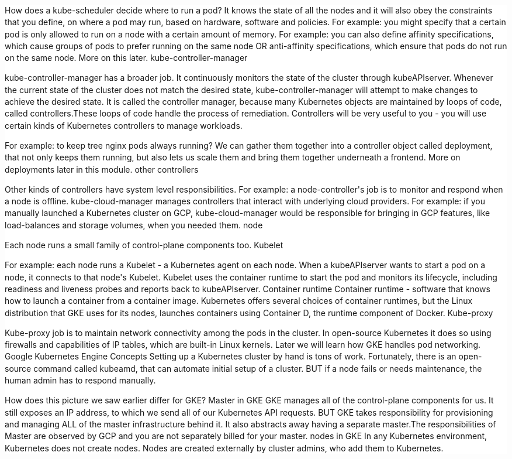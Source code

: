 How does a kube-scheduler decide where to run a pod?
It knows the state of all the nodes and it will also obey the constraints that you define, on where a pod may run, based on hardware, software and policies.
For example: you might specify that a certain pod is only allowed to run on a node with a certain amount of memory.
For example: you can also define affinity specifications, which cause groups of pods to prefer running on the same node OR anti-affinity specifications, which ensure that pods do not run on the same node. More on this later.
kube-controller-manager

kube-controller-manager has a broader job. It continuously monitors the state of the cluster through kubeAPIserver. Whenever the current state of the cluster does not match the desired state, kube-controller-manager will attempt to make changes to achieve the desired state. It is called the controller manager, because many Kubernetes objects are maintained by loops of code, called controllers.These loops of code handle the process of remediation. Controllers will be very useful to you - you will use certain kinds of Kubernetes controllers to manage workloads.

For example: to keep tree nginx pods always running? We can gather them together into a controller object called deployment, that not only keeps them running, but also lets us scale them and bring them together underneath a frontend. More on deployments later in this module.
other controllers

Other kinds of controllers have system level responsibilities. For example:
a node-controller's job is to monitor and respond when a node is offline.
kube-cloud-manager manages controllers that interact with underlying cloud providers. For example: if you manually launched a Kubernetes cluster on GCP, kube-cloud-manager would be responsible for bringing in GCP features, like load-balances and storage volumes, when you needed them.
node

Each node runs a small family of control-plane components too.
Kubelet

For example: each node runs a Kubelet - a Kubernetes agent on each node. When a kubeAPIserver wants to start a pod on a node, it connects to that node's Kubelet. Kubelet uses the container runtime to start the pod and monitors its lifecycle, including readiness and liveness probes and reports back to kubeAPIserver.
Container runtime
Container runtime - software that knows how to launch a container from a container image. Kubernetes offers several choices of container runtimes, but the Linux distribution that GKE uses for its nodes, launches containers using Container D, the runtime component of Docker.
Kube-proxy

Kube-proxy job is to maintain network connectivity among the pods in the cluster. In open-source Kubernetes it does so using firewalls and capabilities of IP tables, which are built-in Linux kernels. Later we will learn how GKE handles pod networking.
Google Kubernetes Engine Concepts
Setting up a Kubernetes cluster by hand is tons of work. Fortunately, there is an open-source command called kubeamd, that can automate initial setup of a cluster. BUT if a node fails or needs maintenance, the human admin has to respond manually.

How does this picture we saw earlier differ for GKE?
Master in GKE
GKE manages all of the control-plane components for us. It still exposes an IP address, to which we send all of our Kubernetes API requests. BUT GKE takes responsibility for provisioning and managing ALL of the master infrastructure behind it.
It also abstracts away having a separate master.The responsibilities of Master are observed by GCP and you are not separately billed for your master.
nodes in GKE
In any Kubernetes environment, Kubernetes does not create nodes. Nodes are created externally by cluster admins, who  add them to Kubernetes.
